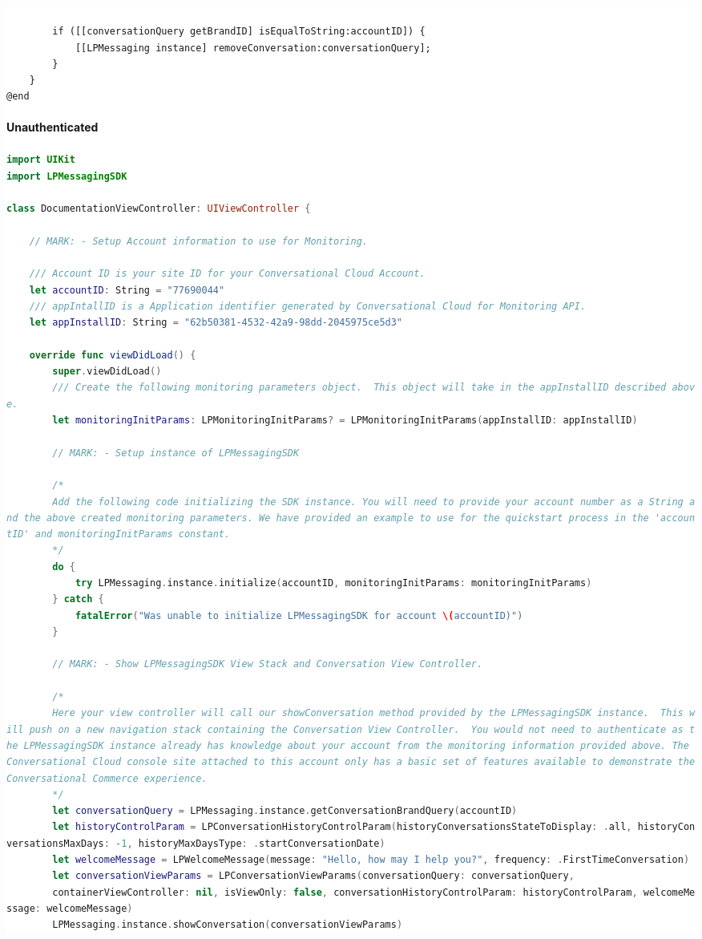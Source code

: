 ```objc
        
        if ([[conversationQuery getBrandID] isEqualToString:accountID]) {
            [[LPMessaging instance] removeConversation:conversationQuery];
        }
    }
@end
```

#### Unauthenticated

```swift
import UIKit
import LPMessagingSDK

class DocumentationViewController: UIViewController {

    // MARK: - Setup Account information to use for Monitoring.

    /// Account ID is your site ID for your Conversational Cloud Account.
    let accountID: String = "77690044"
    /// appIntallID is a Application identifier generated by Conversational Cloud for Monitoring API.
    let appInstallID: String = "62b50381-4532-42a9-98dd-2045975ce5d3"

    override func viewDidLoad() {
        super.viewDidLoad()
        /// Create the following monitoring parameters object.  This object will take in the appInstallID described above.
        let monitoringInitParams: LPMonitoringInitParams? = LPMonitoringInitParams(appInstallID: appInstallID)
    
        // MARK: - Setup instance of LPMessagingSDK
    
        /*
        Add the following code initializing the SDK instance. You will need to provide your account number as a String and the above created monitoring parameters. We have provided an example to use for the quickstart process in the 'accountID' and monitoringInitParams constant.
        */
        do {
            try LPMessaging.instance.initialize(accountID, monitoringInitParams: monitoringInitParams)
        } catch {
            fatalError("Was unable to initialize LPMessagingSDK for account \(accountID)")
        }
    
        // MARK: - Show LPMessagingSDK View Stack and Conversation View Controller.
    
        /*
        Here your view controller will call our showConversation method provided by the LPMessagingSDK instance.  This will push on a new navigation stack containing the Conversation View Controller.  You would not need to authenticate as the LPMessagingSDK instance already has knowledge about your account from the monitoring information provided above. The Conversational Cloud console site attached to this account only has a basic set of features available to demonstrate the Conversational Commerce experience.
        */
        let conversationQuery = LPMessaging.instance.getConversationBrandQuery(accountID)
        let historyControlParam = LPConversationHistoryControlParam(historyConversationsStateToDisplay: .all, historyConversationsMaxDays: -1, historyMaxDaysType: .startConversationDate)
        let welcomeMessage = LPWelcomeMessage(message: "Hello, how may I help you?", frequency: .FirstTimeConversation)
        let conversationViewParams = LPConversationViewParams(conversationQuery: conversationQuery,
        containerViewController: nil, isViewOnly: false, conversationHistoryControlParam: historyControlParam, welcomeMessage: welcomeMessage)
        LPMessaging.instance.showConversation(conversationViewParams)
```
